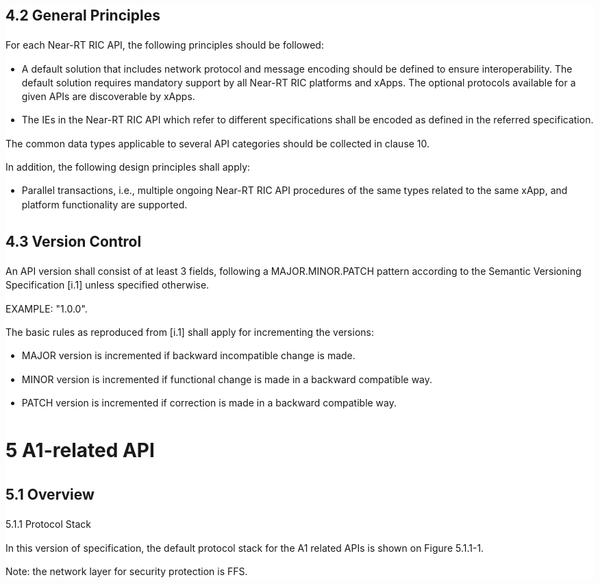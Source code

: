 ## 4.2 General Principles

For each Near-RT RIC API, the following principles should be followed:

- A default solution that includes network protocol and message encoding should be defined to ensure interoperability. The default solution requires mandatory support by all Near-RT RIC platforms and xApps. The optional protocols available for a given APIs are discoverable by xApps.

- The IEs in the Near-RT RIC API which refer to different specifications shall be encoded as defined in the referred specification.

The common data types applicable to several API categories should be collected in clause 10.

In addition, the following design principles shall apply:

* Parallel transactions, i.e., multiple ongoing Near-RT RIC API procedures of the same types related to the same xApp, and platform functionality are supported.

## 4.3 Version Control

An API version shall consist of at least 3 fields, following a MAJOR.MINOR.PATCH pattern according to the Semantic Versioning Specification [i.1] unless specified otherwise.

EXAMPLE: "1.0.0".

The basic rules as reproduced from [i.1] shall apply for incrementing the versions:

- MAJOR version is incremented if backward incompatible change is made.

- MINOR version is incremented if functional change is made in a backward compatible way.

- PATCH version is incremented if correction is made in a backward compatible way.

# 5 A1-related API

## 5.1 Overview

5.1.1 Protocol Stack

In this version of specification, the default protocol stack for the A1 related APIs is shown on Figure 5.1.1-1.

Note: the network layer for security protection is FFS.
